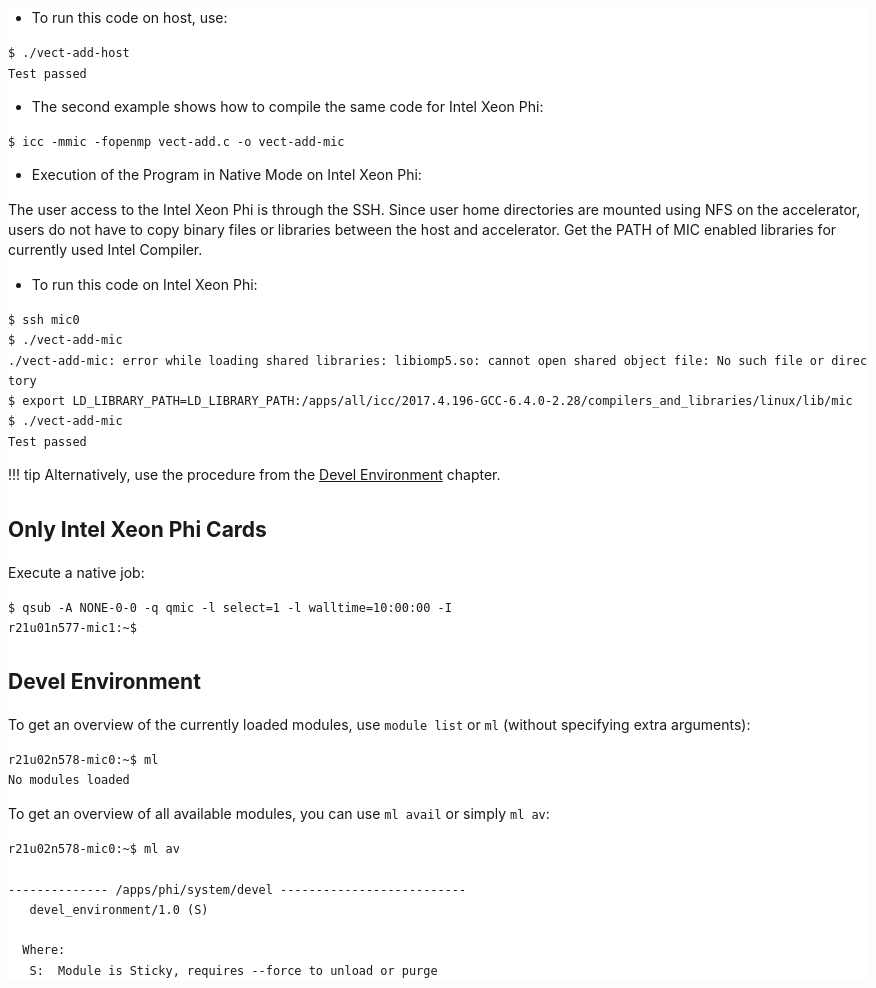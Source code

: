 * To run this code on host, use:

```console
$ ./vect-add-host
Test passed
```

* The second example shows how to compile the same code for Intel Xeon Phi:

```console
$ icc -mmic -fopenmp vect-add.c -o vect-add-mic
```

* Execution of the Program in Native Mode on Intel Xeon Phi:

The user access to the Intel Xeon Phi is through the SSH. Since user home directories are mounted using NFS on the accelerator, users do not have to copy binary files or libraries between the host and accelerator. Get the PATH of MIC enabled libraries for currently used Intel Compiler.

* To run this code on Intel Xeon Phi:

```console
$ ssh mic0
$ ./vect-add-mic
./vect-add-mic: error while loading shared libraries: libiomp5.so: cannot open shared object file: No such file or directory
$ export LD_LIBRARY_PATH=LD_LIBRARY_PATH:/apps/all/icc/2017.4.196-GCC-6.4.0-2.28/compilers_and_libraries/linux/lib/mic
$ ./vect-add-mic
Test passed
```

!!! tip
    Alternatively, use the procedure from the [Devel Environment][4] chapter.

## Only Intel Xeon Phi Cards

Execute a native job:

```console
$ qsub -A NONE-0-0 -q qmic -l select=1 -l walltime=10:00:00 -I
r21u01n577-mic1:~$
```

## Devel Environment

To get an overview of the currently loaded modules, use `module list` or `ml` (without specifying extra arguments):

```console
r21u02n578-mic0:~$ ml
No modules loaded
```

To get an overview of all available modules, you can use `ml avail` or simply `ml av`:

```console
r21u02n578-mic0:~$ ml av

-------------- /apps/phi/system/devel --------------------------
   devel_environment/1.0 (S)

  Where:
   S:  Module is Sticky, requires --force to unload or purge

```


[1]: ../intel/intel-xeon-phi-salomon.md#offload-mode
[2]: #native-mode
[3]: ../intel/intel-xeon-phi-salomon.md
[4]: #devel-environment
[5]: ../modules/lmod.md
[a]: https://en.wikipedia.org/wiki/Xeon_Phi